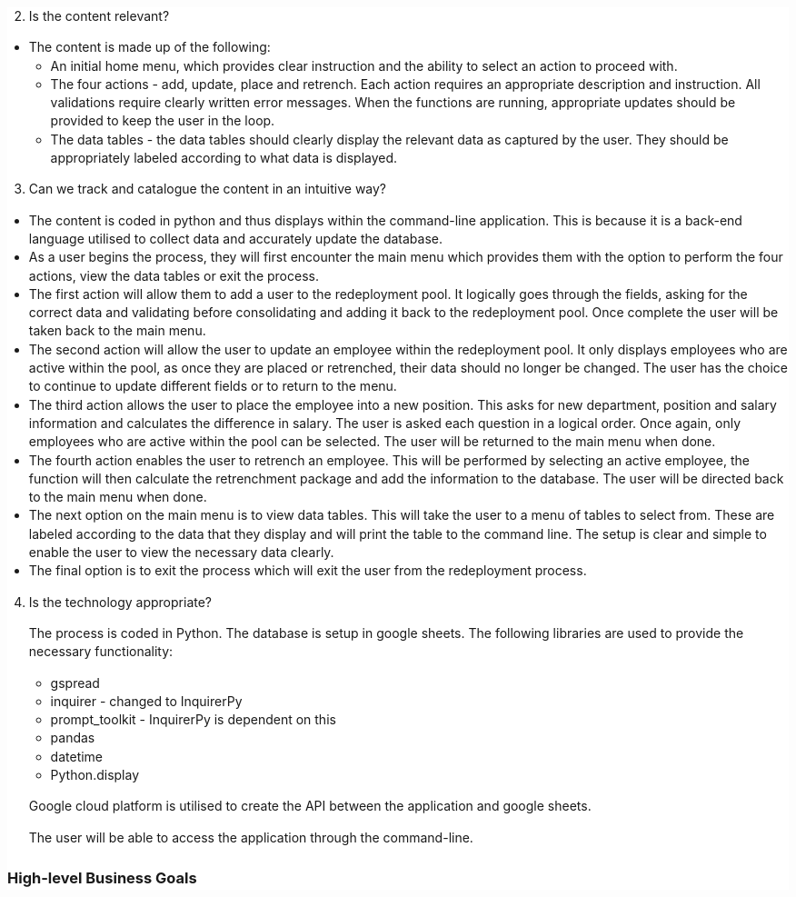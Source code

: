  2. Is the content relevant? 
 

 - The content is made up of the following:
   - An initial home menu, which provides clear instruction and the ability to select an action to proceed with.
   - The four actions - add, update, place and retrench. Each action requires an appropriate description and instruction. All validations require clearly written error messages. When the functions are running, appropriate updates should be provided to keep the user in the loop.
   - The data tables - the data tables should clearly display the relevant data as captured by the user. They should be appropriately labeled according to what data is displayed.

 3. Can we track and catalogue the content in an intuitive way? 

  - The content is coded in python and thus displays within the command-line application. This is because it is a back-end language utilised to collect data and accurately update the database.
 - As a user begins the process, they will first encounter the main menu which provides them with the option to perform the four actions, view the data tables or exit the process. 
 - The first action will allow them to add a user to the redeployment pool. It logically goes through the fields, asking for the correct data and validating before consolidating and adding it back to the redeployment pool. Once complete the user will be taken back to the main menu. 
 - The second action will allow the user to update an employee within the redeployment pool. It only displays employees who are active within the pool, as once they are placed or retrenched, their data should no longer be changed. The user has the choice to continue to update different fields or to return to the menu.
 - The third action allows the user to place the employee into a new position. This asks for new department, position and salary information and calculates the difference in salary. The user is asked each question in a logical order. Once again, only employees who are active within the pool can be selected. The user will be returned to the main menu when done.
 - The fourth action enables the user to retrench an employee. This will be performed by selecting an active employee, the function will then calculate the retrenchment package and add the information to the database. The user will be directed back to the main menu when done.
 - The next option on the main menu is to view data tables. This will take the user to a menu of tables to select from. These are labeled according to the data that they display and will print the table to the command line. The setup is clear and simple to enable the user to view the necessary data clearly.
 - The final option is to exit the process which will exit the user from the redeployment process.

 4. Is the technology appropriate?  
	 
	 The process is coded in Python. The database is setup in google sheets. The following libraries are used to provide the necessary functionality:
	 - gspread
	 - inquirer - changed to InquirerPy
	 - prompt_toolkit - InquirerPy is dependent on this
	 - pandas
	 - datetime
	 - Python.display
	  
	  Google cloud platform is utilised to create
	  the API between the application and google sheets.
	  
     The user will be able to access the application through the command-line.

### High-level Business Goals
